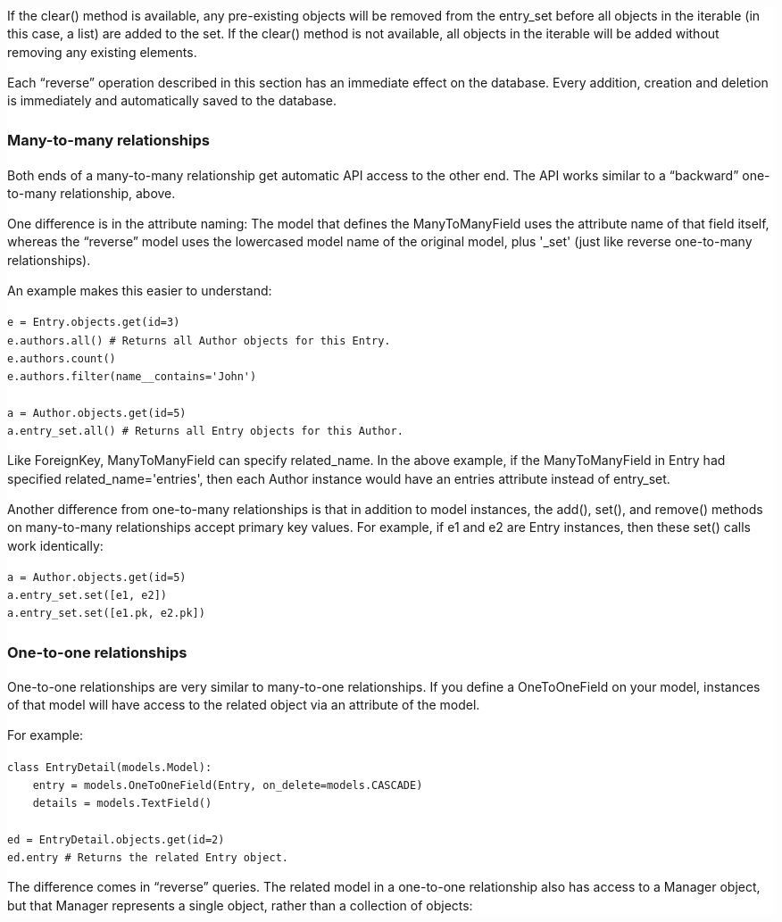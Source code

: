 If the clear() method is available, any pre-existing objects will be removed from the entry_set before all objects in the iterable (in this case, a list) are added to the set. If the clear() method is not available, all objects in the iterable will be added without removing any existing elements.

Each “reverse” operation described in this section has an immediate effect on the database. Every addition, creation and deletion is immediately and automatically saved to the database.

### Many-to-many relationships

Both ends of a many-to-many relationship get automatic API access to the other end. The API works similar to a “backward” one-to-many relationship, above.

One difference is in the attribute naming: The model that defines the ManyToManyField uses the attribute name of that field itself, whereas the “reverse” model uses the lowercased model name of the original model, plus '_set' (just like reverse one-to-many relationships).

An example makes this easier to understand:

    e = Entry.objects.get(id=3)
    e.authors.all() # Returns all Author objects for this Entry.
    e.authors.count()
    e.authors.filter(name__contains='John')

    a = Author.objects.get(id=5)
    a.entry_set.all() # Returns all Entry objects for this Author.

Like ForeignKey, ManyToManyField can specify related_name. In the above example, if the ManyToManyField in Entry had specified related_name='entries', then each Author instance would have an entries attribute instead of entry_set.

Another difference from one-to-many relationships is that in addition to model instances, the add(), set(), and remove() methods on many-to-many relationships accept primary key values. For example, if e1 and e2 are Entry instances, then these set() calls work identically:

    a = Author.objects.get(id=5)
    a.entry_set.set([e1, e2])
    a.entry_set.set([e1.pk, e2.pk])

### One-to-one relationships

One-to-one relationships are very similar to many-to-one relationships. If you define a OneToOneField on your model, instances of that model will have access to the related object via an attribute of the model.

For example:

    class EntryDetail(models.Model):
        entry = models.OneToOneField(Entry, on_delete=models.CASCADE)
        details = models.TextField()

    ed = EntryDetail.objects.get(id=2)
    ed.entry # Returns the related Entry object.

The difference comes in “reverse” queries. The related model in a one-to-one relationship also has access to a Manager object, but that Manager represents a single object, rather than a collection of objects:
